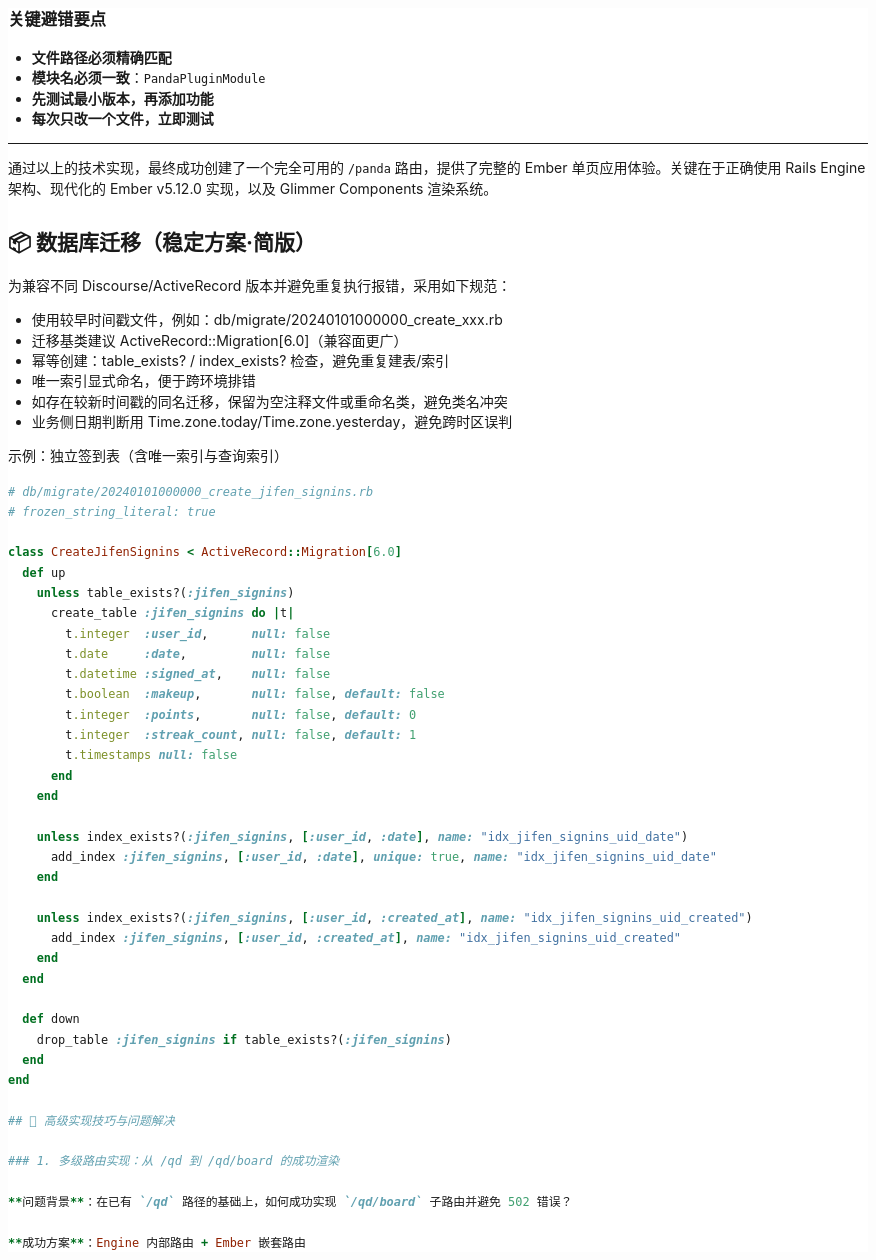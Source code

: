 ### 关键避错要点

- **文件路径必须精确匹配**
- **模块名必须一致**：`PandaPluginModule`
- **先测试最小版本，再添加功能**
- **每次只改一个文件，立即测试**

---

通过以上的技术实现，最终成功创建了一个完全可用的 `/panda` 路由，提供了完整的 Ember 单页应用体验。关键在于正确使用 Rails Engine 架构、现代化的 Ember v5.12.0 实现，以及 Glimmer Components 渲染系统。

## 📦 数据库迁移（稳定方案·简版）

为兼容不同 Discourse/ActiveRecord 版本并避免重复执行报错，采用如下规范：
- 使用较早时间戳文件，例如：db/migrate/20240101000000_create_xxx.rb
- 迁移基类建议 ActiveRecord::Migration[6.0]（兼容面更广）
- 幂等创建：table_exists? / index_exists? 检查，避免重复建表/索引
- 唯一索引显式命名，便于跨环境排错
- 如存在较新时间戳的同名迁移，保留为空注释文件或重命名类，避免类名冲突
- 业务侧日期判断用 Time.zone.today/Time.zone.yesterday，避免跨时区误判

示例：独立签到表（含唯一索引与查询索引）
```ruby
# db/migrate/20240101000000_create_jifen_signins.rb
# frozen_string_literal: true

class CreateJifenSignins < ActiveRecord::Migration[6.0]
  def up
    unless table_exists?(:jifen_signins)
      create_table :jifen_signins do |t|
        t.integer  :user_id,      null: false
        t.date     :date,         null: false
        t.datetime :signed_at,    null: false
        t.boolean  :makeup,       null: false, default: false
        t.integer  :points,       null: false, default: 0
        t.integer  :streak_count, null: false, default: 1
        t.timestamps null: false
      end
    end

    unless index_exists?(:jifen_signins, [:user_id, :date], name: "idx_jifen_signins_uid_date")
      add_index :jifen_signins, [:user_id, :date], unique: true, name: "idx_jifen_signins_uid_date"
    end

    unless index_exists?(:jifen_signins, [:user_id, :created_at], name: "idx_jifen_signins_uid_created")
      add_index :jifen_signins, [:user_id, :created_at], name: "idx_jifen_signins_uid_created"
    end
  end

  def down
    drop_table :jifen_signins if table_exists?(:jifen_signins)
  end
end

## 🎯 高级实现技巧与问题解决

### 1. 多级路由实现：从 /qd 到 /qd/board 的成功渲染

**问题背景**：在已有 `/qd` 路径的基础上，如何成功实现 `/qd/board` 子路由并避免 502 错误？

**成功方案**：Engine 内部路由 + Ember 嵌套路由

```